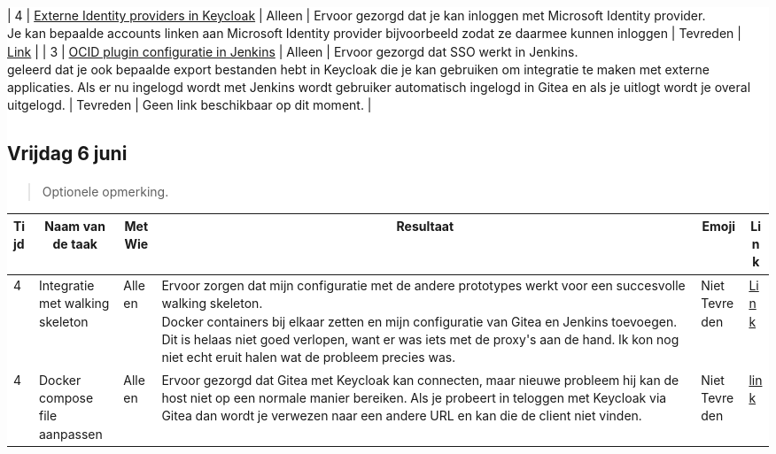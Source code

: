 | 4    | [Externe Identity providers in Keycloak](https://github.com/AIM-ENE-feb25/castlevania/issues/200) | Alleen      | Ervoor gezorgd dat je kan inloggen met Microsoft Identity provider. <br> Je kan bepaalde accounts linken aan Microsoft Identity provider bijvoorbeeld zodat ze daarmee kunnen inloggen                                                                                                                           | Tevreden | [Link](https://imgur.com/a/zkJxrrn)                                                        |
| 3    | [OCID plugin configuratie in Jenkins](https://github.com/AIM-ENE-feb25/castlevania/issues/202)    | Alleen      | Ervoor gezorgd dat SSO werkt in Jenkins. <br> geleerd dat je ook bepaalde export bestanden hebt in Keycloak die je kan gebruiken om integratie te maken met externe applicaties. Als er nu ingelogd wordt met Jenkins wordt gebruiker automatisch ingelogd in Gitea en als je uitlogt wordt je overal uitgelogd. | Tevreden | Geen link beschikbaar op dit moment.                                                       |

## Vrijdag 6 juni

> Optionele opmerking.

| Tijd | Naam van de taak                | Met Wie | Resultaat                                                                                                                                                                                                                                                                                                                                                 | Emoji         | Link                                                                                                 |
|:-----|---------------------------------|---------|-----------------------------------------------------------------------------------------------------------------------------------------------------------------------------------------------------------------------------------------------------------------------------------------------------------------------------------------------------------|---------------|------------------------------------------------------------------------------------------------------|
| 4    | Integratie met walking skeleton | Alleen  | Ervoor zorgen dat mijn configuratie met de andere prototypes werkt voor een succesvolle walking skeleton. <br> Docker containers bij elkaar zetten en mijn configuratie van Gitea en Jenkins toevoegen. <br> Dit is helaas niet goed verlopen, want er was iets met de proxy's aan de hand. Ik kon nog niet echt eruit halen wat de probleem precies was. | Niet Tevreden | [Link](https://github.com/AIM-ENE-feb25/castlevania/commit/9c02ff749d05713bbe30ecd16062f135a8ba0aa9) |
| 4    | Docker compose file aanpassen   | Alleen  | Ervoor gezorgd dat Gitea met Keycloak kan connecten, maar nieuwe probleem hij kan de host niet op een normale manier bereiken. Als je probeert in teloggen met Keycloak via Gitea dan wordt je verwezen naar een andere URL en kan die de client niet vinden.                                                                                             | Niet Tevreden | [link](https://github.com/AIM-ENE-feb25/castlevania/commit/58f9f82dc45251a5e40f49244ae8a9a7d1012522) |
